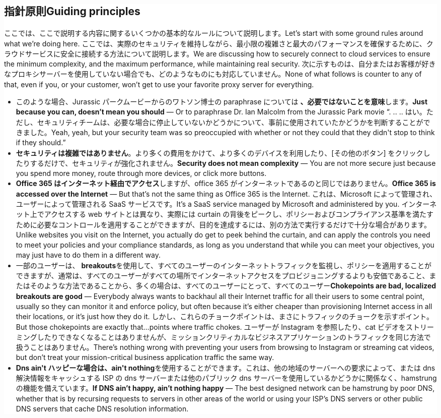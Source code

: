 
## <a name="guiding-principles"></a><span data-ttu-id="d7ce7-121">指針原則</span><span class="sxs-lookup"><span data-stu-id="d7ce7-121">Guiding principles</span></span>
<span data-ttu-id="d7ce7-122">ここでは、ここで説明する内容に関するいくつかの基本的なルールについて説明します。</span><span class="sxs-lookup"><span data-stu-id="d7ce7-122">Let’s start with some ground rules around what we’re doing here.</span></span> <span data-ttu-id="d7ce7-123">ここでは、実際のセキュリティを維持しながら、最小限の複雑さと最大のパフォーマンスを確保するために、クラウドサービスに安全に接続する方法について説明します。</span><span class="sxs-lookup"><span data-stu-id="d7ce7-123">We are discussing how to securely connect to cloud services to ensure the minimum complexity, and the maximum performance, while maintaining real security.</span></span> <span data-ttu-id="d7ce7-124">次に示すものは、自分またはお客様が好きなプロキシサーバーを使用していない場合でも、どのようなものにも対応していません。</span><span class="sxs-lookup"><span data-stu-id="d7ce7-124">None of what follows is counter to any of that, even if you, or your customer, won’t get to use your favorite proxy server for everything.</span></span>

- <span data-ttu-id="d7ce7-125">このような場合、Jurassic パークムービーからのワトソン博士の paraphrase については **、必要ではないことを意味**します。</span><span class="sxs-lookup"><span data-stu-id="d7ce7-125">**Just because you can, doesn’t mean you should** — Or to paraphrase Dr. Ian Malcolm from the Jurassic Park movie “.</span></span> <span data-ttu-id="d7ce7-126">.</span><span class="sxs-lookup"><span data-stu-id="d7ce7-126">.</span></span> <span data-ttu-id="d7ce7-127">.</span><span class="sxs-lookup"><span data-stu-id="d7ce7-127">.</span></span> <span data-ttu-id="d7ce7-128">はい。ただし、セキュリティチームは、必要な場合に停止していないかどうかについて、事前に使用されていたかどうかを判断することができました。</span><span class="sxs-lookup"><span data-stu-id="d7ce7-128">Yeah, yeah, but your security team was so preoccupied with whether or not they could that they didn't stop to think if they should.”</span></span>    
- <span data-ttu-id="d7ce7-129">**セキュリティは複雑ではありません**。より多くの費用をかけて、より多くのデバイスを利用したり、[その他のボタン] をクリックしたりするだけで、セキュリティが強化されません。</span><span class="sxs-lookup"><span data-stu-id="d7ce7-129">**Security does not mean complexity** — You are not more secure just because you spend more money, route through more devices, or click more buttons.</span></span>
- <span data-ttu-id="d7ce7-130">**Office 365 はインターネット経由でアクセス**しますが、office 365 がインターネットであるのと同じではありません。</span><span class="sxs-lookup"><span data-stu-id="d7ce7-130">**Office 365 is accessed over the Internet** — But that’s not the same thing as Office 365 is the Internet.</span></span> <span data-ttu-id="d7ce7-131">これは、Microsoft によって管理され、ユーザーによって管理される SaaS サービスです。</span><span class="sxs-lookup"><span data-stu-id="d7ce7-131">It’s a SaaS service managed by Microsoft and administered by you.</span></span> <span data-ttu-id="d7ce7-132">インターネット上でアクセスする web サイトとは異なり、実際には curtain の背後をピークし、ポリシーおよびコンプライアンス基準を満たすために必要なコントロールを適用することができますが、目的を達成するには、別の方法で実行するだけで十分な場合があります。</span><span class="sxs-lookup"><span data-stu-id="d7ce7-132">Unlike websites you visit on the Internet, you actually do get to peek behind the curtain, and can apply the controls you need to meet your policies and your compliance standards, as long as you understand that while you can meet your objectives, you may just have to do them in a different way.</span></span>
- <span data-ttu-id="d7ce7-133">一部のユーザーは、 **breakouts**を使用して、すべてのユーザーのインターネットトラフィックを監視し、ポリシーを適用することができますが、通常は、すべてのユーザーがすべての場所でインターネットアクセスをプロビジョニングするよりも安価であること、またはそのような方法であることから、多くの場合は、すべてのユーザーにとって、すべてのユーザー</span><span class="sxs-lookup"><span data-stu-id="d7ce7-133">**Chokepoints are bad, localized breakouts are good** — Everybody always wants to backhaul all their Internet traffic for all their users to some central point, usually so they can monitor it and enforce policy, but often because it’s either cheaper than provisioning Internet access in all their locations, or it’s just how they do it.</span></span> <span data-ttu-id="d7ce7-134">しかし、これらのチョークポイントは、まさにトラフィックのチョークを示すポイント。</span><span class="sxs-lookup"><span data-stu-id="d7ce7-134">But those chokepoints are exactly that…points where traffic chokes.</span></span> <span data-ttu-id="d7ce7-135">ユーザーが Instagram を参照したり、cat ビデオをストリーミングしたりできなくなることはありませんが、ミッションクリティカルなビジネスアプリケーションのトラフィックを同じ方法で扱うことはありません。</span><span class="sxs-lookup"><span data-stu-id="d7ce7-135">There’s nothing wrong with preventing your users from browsing to Instagram or streaming cat videos, but don’t treat your mission-critical business application traffic the same way.</span></span>
- <span data-ttu-id="d7ce7-136">**Dns ain't ハッピーな場合は、ain't nothing**を使用することができます。これは、他の地域のサーバーへの要求によって、または dns 解決情報をキャッシュする ISP の dns サーバーまたは他のパブリック dns サーバーを使用しているかどうかに関係なく、hamstrung の機能を備えています。</span><span class="sxs-lookup"><span data-stu-id="d7ce7-136">**If DNS ain’t happy, ain’t nothing happy** — The best designed network can be hamstrung by poor DNS, whether that is by recursing requests to servers in other areas of the world or using your ISP’s DNS servers or other public DNS servers that cache DNS resolution information.</span></span> 